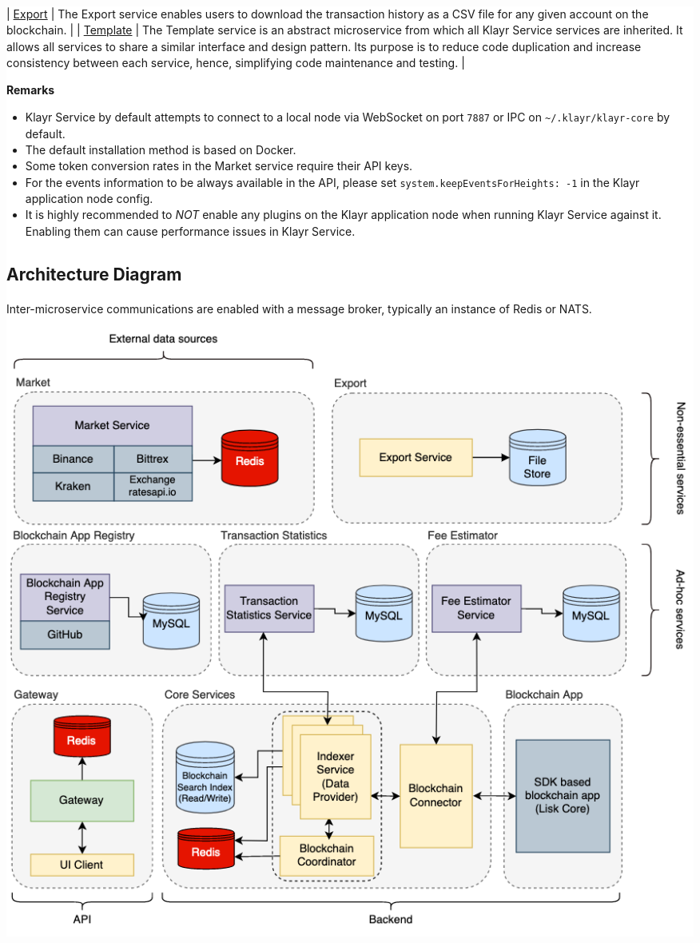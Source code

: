 | [Export](services/export)                                 | The Export service enables users to download the transaction history as a CSV file for any given account on the blockchain.                                                                                                                                                                                                                                                    |
| [Template](services/template)                             | The Template service is an abstract microservice from which all Klayr Service services are inherited. It allows all services to share a similar interface and design pattern. Its purpose is to reduce code duplication and increase consistency between each service, hence, simplifying code maintenance and testing.                                                        |

**Remarks**

- Klayr Service by default attempts to connect to a local node via WebSocket on port `7887` or IPC on `~/.klayr/klayr-core` by default.
- The default installation method is based on Docker.
- Some token conversion rates in the Market service require their API keys.
- For the events information to be always available in the API, please set `system.keepEventsForHeights: -1` in the Klayr application node config.
- It is highly recommended to _NOT_ enable any plugins on the Klayr application node when running Klayr Service against it. Enabling them can cause performance issues in Klayr Service.

## Architecture Diagram

Inter-microservice communications are enabled with a message broker, typically an instance of Redis or NATS.

![Klayr Service Architecture](./docs/assets/architecture.png)
